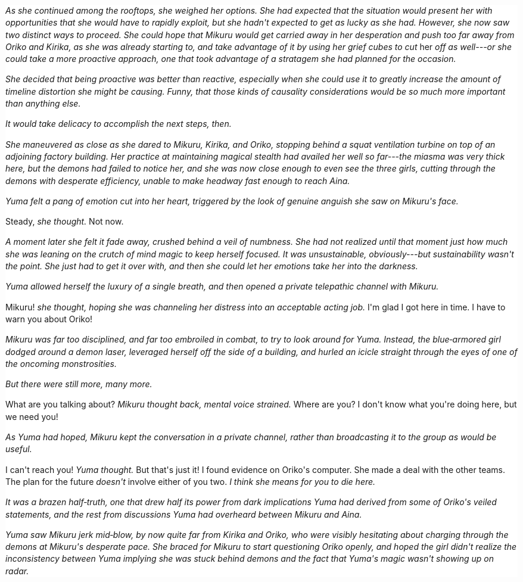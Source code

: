 *As she continued among the rooftops, she weighed her options. She had expected that the situation would present her with opportunities that she would have to rapidly exploit, but she hadn\'t expected to get as lucky as she had. However, she now saw two distinct ways to proceed. She could hope that Mikuru would get carried away in her desperation and push too far away from Oriko and Kirika, as she was already starting to, and take advantage of it by using her grief cubes to cut* her *off as well---or she could take a more proactive approach, one that took advantage of a stratagem she had planned for the occasion.*

*She decided that being proactive was better than reactive, especially when she could use it to greatly increase the amount of timeline distortion she might be causing. Funny, that those kinds of causality considerations would be so much more important than anything else.*

*It would take delicacy to accomplish the next steps, then.*

*She maneuvered as close as she dared to Mikuru, Kirika, and Oriko, stopping behind a squat ventilation turbine on top of an adjoining factory building. Her practice at maintaining magical stealth had availed her well so far---the miasma was very thick here, but the demons had failed to notice her, and she was now close enough to even see the three girls, cutting through the demons with desperate efficiency, unable to make headway fast enough to reach Aina.*

*Yuma felt a pang of emotion cut into her heart, triggered by the look of genuine anguish she saw on Mikuru\'s face.*

Steady, *she thought.* Not now.

*A moment later she felt it fade away, crushed behind a veil of numbness. She had not realized until that moment just how much she was leaning on the crutch of mind magic to keep herself focused. It was unsustainable, obviously---but sustainability wasn\'t the point. She just had to get it over with, and then she could let her emotions take her into the darkness.*

*Yuma allowed herself the luxury of a single breath, and then opened a private telepathic channel with Mikuru.*

Mikuru! *she thought, hoping she was channeling her distress into an acceptable acting job.* I\'m glad I got here in time. I have to warn you about Oriko!

*Mikuru was far too disciplined, and far too embroiled in combat, to try to look around for Yuma. Instead, the blue‐armored girl dodged around a demon laser, leveraged herself off the side of a building, and hurled an icicle straight through the eyes of one of the oncoming monstrosities.*

*But there were still more, many more.*

What are you talking about? *Mikuru thought back, mental voice strained.* Where are you? I don\'t know what you\'re doing here, but we need you!

*As Yuma had hoped, Mikuru kept the conversation in a private channel, rather than broadcasting it to the group as would be useful.*

I can\'t reach you! *Yuma thought.* But that\'s just it! I found evidence on Oriko\'s computer. She made a deal with the other teams. The plan for the future *doesn\'t* involve either of you two. *I think she means for you to die here.*

*It was a brazen half‐truth, one that drew half its power from dark implications Yuma had derived from some of Oriko\'s veiled statements, and the rest from discussions Yuma had overheard between Mikuru and Aina.*

*Yuma saw Mikuru jerk mid‐blow, by now quite far from Kirika and Oriko, who were visibly hesitating about charging through the demons at Mikuru\'s desperate pace. She braced for Mikuru to start questioning Oriko openly, and hoped the girl didn\'t realize the inconsistency between Yuma implying she was stuck behind demons and the fact that Yuma\'s magic wasn\'t showing up on radar.*
